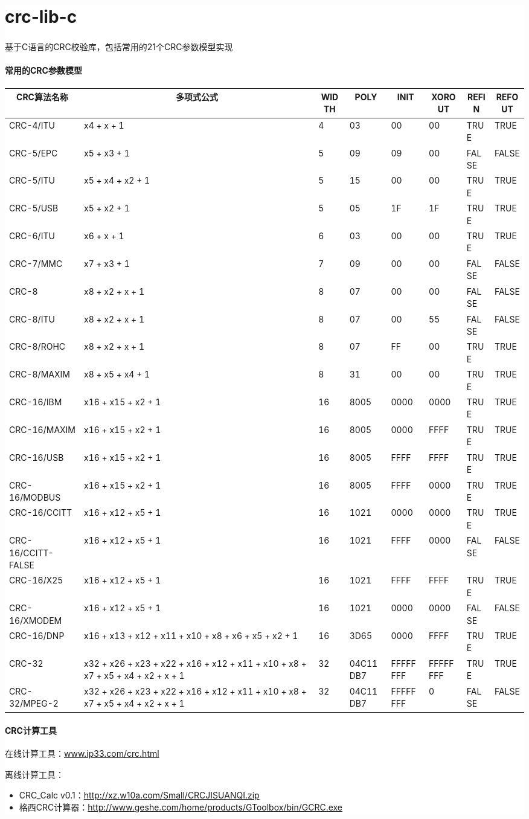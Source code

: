 # crc-lib-c

基于C语言的CRC校验库，包括常用的21个CRC参数模型实现

#### 常用的CRC参数模型

| CRC算法名称        | 多项式公式                                                   | WIDTH | POLY     | INIT     | XOROUT   | REFIN | REFOUT |
| ------------------ | ------------------------------------------------------------ | ----- | -------- | -------- | -------- | ----- | ------ |
| CRC-4/ITU          | x4 +  x + 1                                                  | 4     | 03       | 00       | 00       | TRUE  | TRUE   |
| CRC-5/EPC          | x5 +  x3 + 1                                                 | 5     | 09       | 09       | 00       | FALSE | FALSE  |
| CRC-5/ITU          | x5 +  x4 + x2 + 1                                            | 5     | 15       | 00       | 00       | TRUE  | TRUE   |
| CRC-5/USB          | x5 +  x2 + 1                                                 | 5     | 05       | 1F       | 1F       | TRUE  | TRUE   |
| CRC-6/ITU          | x6 +  x + 1                                                  | 6     | 03       | 00       | 00       | TRUE  | TRUE   |
| CRC-7/MMC          | x7 +  x3 + 1                                                 | 7     | 09       | 00       | 00       | FALSE | FALSE  |
| CRC-8              | x8 +  x2 + x + 1                                             | 8     | 07       | 00       | 00       | FALSE | FALSE  |
| CRC-8/ITU          | x8 +  x2 + x + 1                                             | 8     | 07       | 00       | 55       | FALSE | FALSE  |
| CRC-8/ROHC         | x8 +  x2 + x + 1                                             | 8     | 07       | FF       | 00       | TRUE  | TRUE   |
| CRC-8/MAXIM        | x8 +  x5 + x4 + 1                                            | 8     | 31       | 00       | 00       | TRUE  | TRUE   |
| CRC-16/IBM         | x16 +  x15 + x2 + 1                                          | 16    | 8005     | 0000     | 0000     | TRUE  | TRUE   |
| CRC-16/MAXIM       | x16 +  x15 + x2 + 1                                          | 16    | 8005     | 0000     | FFFF     | TRUE  | TRUE   |
| CRC-16/USB         | x16 +  x15 + x2 + 1                                          | 16    | 8005     | FFFF     | FFFF     | TRUE  | TRUE   |
| CRC-16/MODBUS      | x16 +  x15 + x2 + 1                                          | 16    | 8005     | FFFF     | 0000     | TRUE  | TRUE   |
| CRC-16/CCITT       | x16 +  x12 + x5 + 1                                          | 16    | 1021     | 0000     | 0000     | TRUE  | TRUE   |
| CRC-16/CCITT-FALSE | x16 +  x12 + x5 + 1                                          | 16    | 1021     | FFFF     | 0000     | FALSE | FALSE  |
| CRC-16/X25         | x16 +  x12 + x5 + 1                                          | 16    | 1021     | FFFF     | FFFF     | TRUE  | TRUE   |
| CRC-16/XMODEM      | x16 +  x12 + x5 + 1                                          | 16    | 1021     | 0000     | 0000     | FALSE | FALSE  |
| CRC-16/DNP         | x16 +  x13 + x12 + x11 + x10 + x8 + x6 + x5 +  x2 + 1        | 16    | 3D65     | 0000     | FFFF     | TRUE  | TRUE   |
| CRC-32             | x32 +  x26 + x23 + x22 + x16 + x12 + x11 + x10 +  x8 + x7 + x5 + x4 + x2 + x + 1 | 32    | 04C11DB7 | FFFFFFFF | FFFFFFFF | TRUE  | TRUE   |
| CRC-32/MPEG-2      | x32 +  x26 + x23 + x22 + x16 + x12 + x11 + x10 +  x8 + x7 + x5 + x4 + x2 + x + 1 | 32    | 04C11DB7 | FFFFFFFF | 0        | FALSE | FALSE  |

#### CRC计算工具

在线计算工具：www.ip33.com/crc.html

离线计算工具：

- CRC_Calc v0.1：<http://xz.w10a.com/Small/CRCJISUANQI.zip>
- 格西CRC计算器：<http://www.geshe.com/home/products/GToolbox/bin/GCRC.exe>
